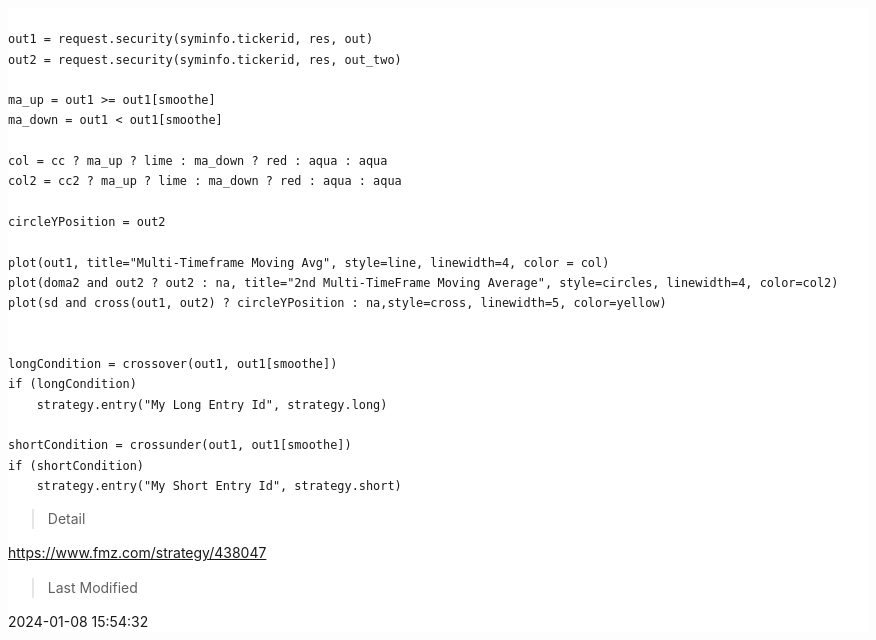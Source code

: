 ``` pinescript

out1 = request.security(syminfo.tickerid, res, out)
out2 = request.security(syminfo.tickerid, res, out_two)

ma_up = out1 >= out1[smoothe]
ma_down = out1 < out1[smoothe]

col = cc ? ma_up ? lime : ma_down ? red : aqua : aqua
col2 = cc2 ? ma_up ? lime : ma_down ? red : aqua : aqua

circleYPosition = out2

plot(out1, title="Multi-Timeframe Moving Avg", style=line, linewidth=4, color = col)
plot(doma2 and out2 ? out2 : na, title="2nd Multi-TimeFrame Moving Average", style=circles, linewidth=4, color=col2)
plot(sd and cross(out1, out2) ? circleYPosition : na,style=cross, linewidth=5, color=yellow)


longCondition = crossover(out1, out1[smoothe])
if (longCondition)
    strategy.entry("My Long Entry Id", strategy.long)

shortCondition = crossunder(out1, out1[smoothe])
if (shortCondition)
    strategy.entry("My Short Entry Id", strategy.short)
```

> Detail

https://www.fmz.com/strategy/438047

> Last Modified

2024-01-08 15:54:32
